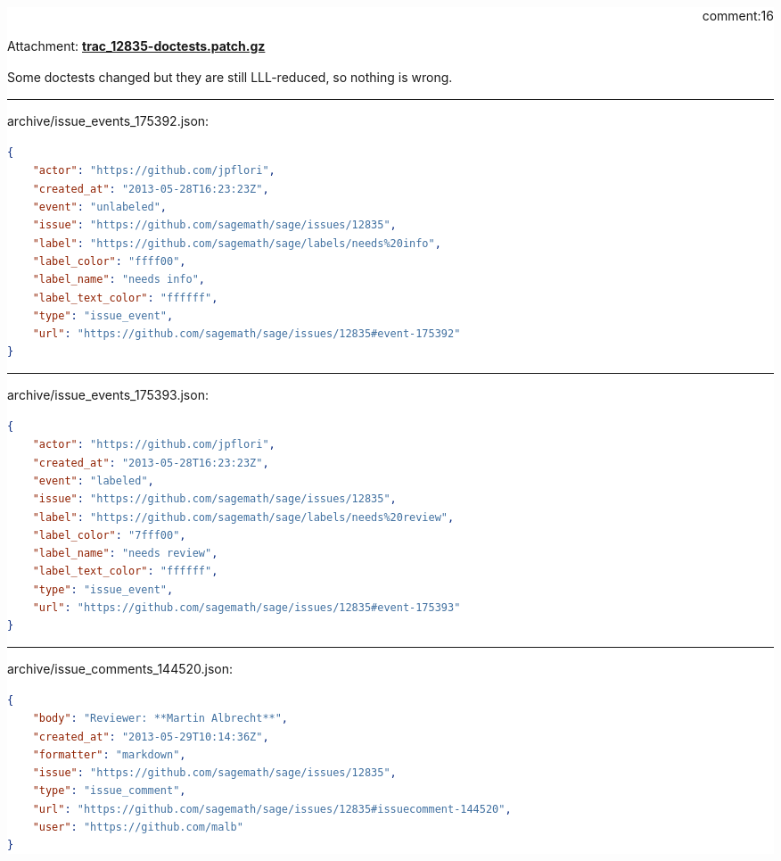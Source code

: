 <div id="comment:16" align="right">comment:16</div>

Attachment: **[trac_12835-doctests.patch.gz](https://github.com/sagemath/sage/files/ticket12835/trac_12835-doctests.patch.gz)**

Some doctests changed but they are still LLL-reduced, so nothing is wrong.



---

archive/issue_events_175392.json:
```json
{
    "actor": "https://github.com/jpflori",
    "created_at": "2013-05-28T16:23:23Z",
    "event": "unlabeled",
    "issue": "https://github.com/sagemath/sage/issues/12835",
    "label": "https://github.com/sagemath/sage/labels/needs%20info",
    "label_color": "ffff00",
    "label_name": "needs info",
    "label_text_color": "ffffff",
    "type": "issue_event",
    "url": "https://github.com/sagemath/sage/issues/12835#event-175392"
}
```



---

archive/issue_events_175393.json:
```json
{
    "actor": "https://github.com/jpflori",
    "created_at": "2013-05-28T16:23:23Z",
    "event": "labeled",
    "issue": "https://github.com/sagemath/sage/issues/12835",
    "label": "https://github.com/sagemath/sage/labels/needs%20review",
    "label_color": "7fff00",
    "label_name": "needs review",
    "label_text_color": "ffffff",
    "type": "issue_event",
    "url": "https://github.com/sagemath/sage/issues/12835#event-175393"
}
```



---

archive/issue_comments_144520.json:
```json
{
    "body": "Reviewer: **Martin Albrecht**",
    "created_at": "2013-05-29T10:14:36Z",
    "formatter": "markdown",
    "issue": "https://github.com/sagemath/sage/issues/12835",
    "type": "issue_comment",
    "url": "https://github.com/sagemath/sage/issues/12835#issuecomment-144520",
    "user": "https://github.com/malb"
}
```
